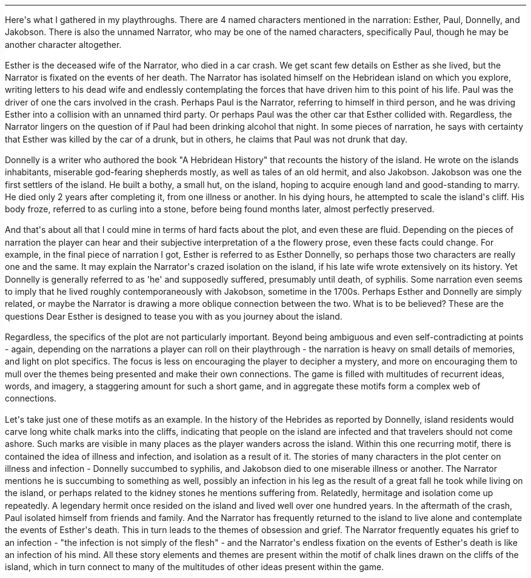 - - -

Here's what I gathered in my playthroughs. There are 4 named characters mentioned in the narration: Esther, Paul, Donnelly, and Jakobson. There is also the unnamed Narrator, who may be one of the named characters, specifically Paul, though he may be another character altogether.

Esther is the deceased wife of the Narrator, who died in a car crash. We get scant few details on Esther as she lived, but the Narrator is fixated on the events of her death. The Narrator has isolated himself on the Hebridean island on which you explore, writing letters to his dead wife and endlessly contemplating the forces that have driven him to this point of his life. Paul was the driver of one the cars involved in the crash. Perhaps Paul is the Narrator, referring to himself in third person, and he was driving Esther into a collision with an unnamed third party. Or perhaps Paul was the other car that Esther collided with. Regardless, the Narrator lingers on the question of if Paul had been drinking alcohol that night. In some pieces of narration, he says with certainty that Esther was killed by the car of a drunk, but in others, he claims that Paul was not drunk that day.

Donnelly is a writer who authored the book "A Hebridean History" that recounts the history of the island. He wrote on the islands inhabitants, miserable god-fearing shepherds mostly, as well as tales of an old hermit, and also Jakobson. Jakobson was one the first settlers of the island. He built a bothy, a small hut, on the island, hoping to acquire enough land and good-standing to marry. He died only 2 years after completing it, from one illness or another. In his dying hours, he attempted to scale the island's cliff. His body froze, referred to as curling into a stone, before being found months later, almost perfectly preserved.

And that's about all that I could mine in terms of hard facts about the plot, and even these are fluid. Depending on the pieces of narration the player can hear and their subjective interpretation of a the flowery prose, even these facts could change. For example, in the final piece of narration I got, Esther is referred to as Esther Donnelly, so perhaps those two characters are really one and the same. It may explain the Narrator's crazed isolation on the island, if his late wife wrote extensively on its history. Yet Donnelly is generally referred to as 'he' and supposedly suffered, presumably until death, of syphilis. Some narration even seems to imply that he lived roughly contemporaneously with Jakobson, sometime in the 1700s. Perhaps Esther and Donnelly are simply related, or maybe the Narrator is drawing a more oblique connection between the two. What is to be believed? These are the questions Dear Esther is designed to tease you with as you journey about the island.

Regardless, the specifics of the plot are not particularly important. Beyond being ambiguous and even self-contradicting at points - again, depending on the narrations a player can roll on their playthrough - the narration is heavy on small details of memories, and light on plot specifics. The focus is less on encouraging the player to decipher a mystery, and more on encouraging them to mull over the themes being presented and make their own connections. The game is filled with multitudes of recurrent ideas, words, and imagery, a staggering amount for such a short game, and in aggregate these motifs form a complex web of connections.

Let's take just one of these motifs as an example. In the history of the Hebrides as reported by Donnelly, island residents would carve long white chalk marks into the cliffs, indicating that people on the island are infected and that travelers should not come ashore. Such marks are visible in many places as the player wanders across the island. Within this one recurring motif, there is contained the idea of illness and infection, and isolation as a result of it. The stories of many characters in the plot center on illness and infection - Donnelly succumbed to syphilis, and Jakobson died to one miserable illness or another. The Narrator mentions he is succumbing to something as well, possibly an infection in his leg as the result of a great fall he took while living on the island, or perhaps related to the kidney stones he mentions suffering from. Relatedly, hermitage and isolation come up repeatedly. A legendary hermit once resided on the island and lived well over one hundred years. In the aftermath of the crash, Paul isolated himself from friends and family. And the Narrator has frequently returned to the island to live alone and contemplate the events of Esther's death. This in turn leads to the themes of obsession and grief. The Narrator frequently equates his grief to an infection - "the infection is not simply of the flesh" - and the Narrator's endless fixation on the events of Esther's death is like an infection of his mind. All these story elements and themes are present within the motif of chalk lines drawn on the cliffs of the island, which in turn connect to many of the multitudes of other ideas present within the game.
